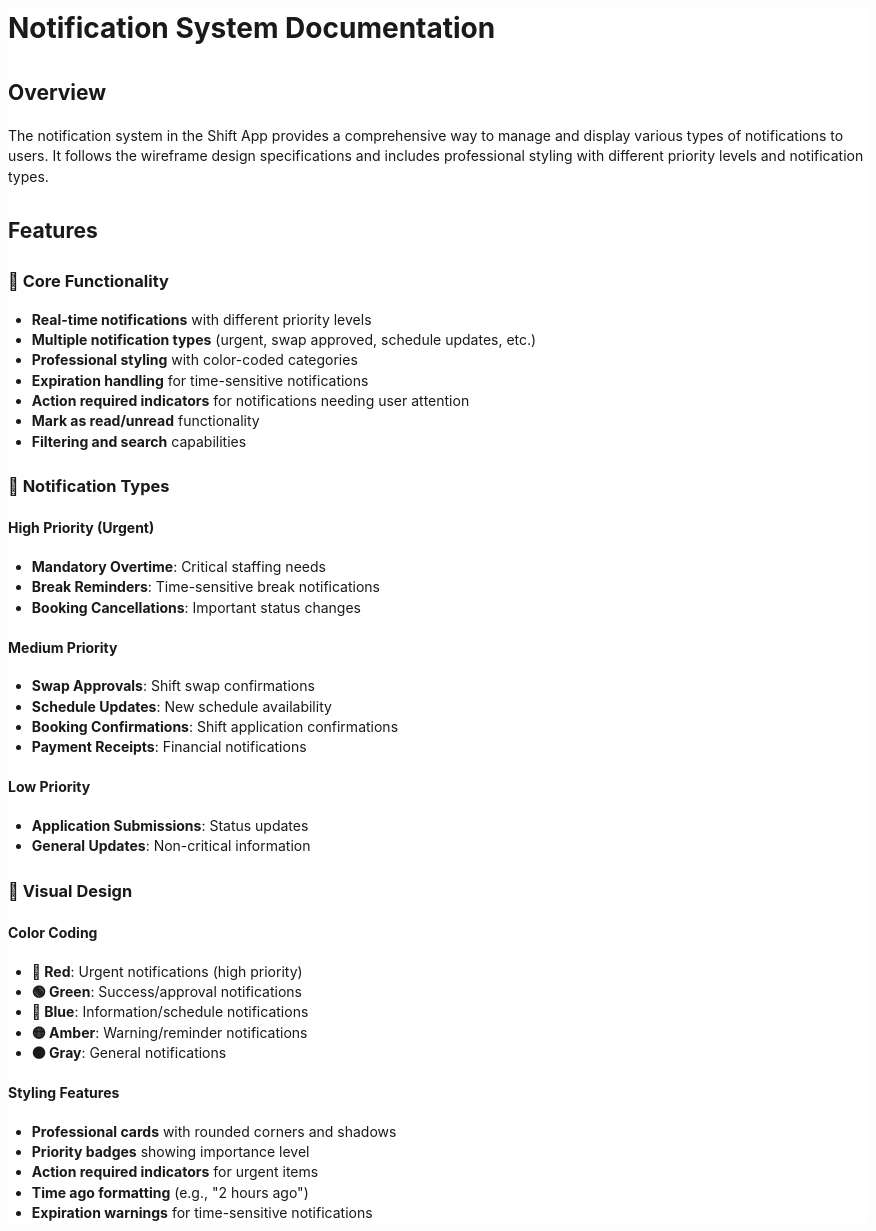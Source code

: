 # Notification System Documentation

## Overview

The notification system in the Shift App provides a comprehensive way to manage and display various types of notifications to users. It follows the wireframe design specifications and includes professional styling with different priority levels and notification types.

## Features

### 🎯 **Core Functionality**
- **Real-time notifications** with different priority levels
- **Multiple notification types** (urgent, swap approved, schedule updates, etc.)
- **Professional styling** with color-coded categories
- **Expiration handling** for time-sensitive notifications
- **Action required indicators** for notifications needing user attention
- **Mark as read/unread** functionality
- **Filtering and search** capabilities

### 🔔 **Notification Types**

#### High Priority (Urgent)
- **Mandatory Overtime**: Critical staffing needs
- **Break Reminders**: Time-sensitive break notifications
- **Booking Cancellations**: Important status changes

#### Medium Priority
- **Swap Approvals**: Shift swap confirmations
- **Schedule Updates**: New schedule availability
- **Booking Confirmations**: Shift application confirmations
- **Payment Receipts**: Financial notifications

#### Low Priority
- **Application Submissions**: Status updates
- **General Updates**: Non-critical information

### 🎨 **Visual Design**

#### Color Coding
- **🔴 Red**: Urgent notifications (high priority)
- **🟢 Green**: Success/approval notifications
- **🔵 Blue**: Information/schedule notifications
- **🟡 Amber**: Warning/reminder notifications
- **⚫ Gray**: General notifications

#### Styling Features
- **Professional cards** with rounded corners and shadows
- **Priority badges** showing importance level
- **Action required indicators** for urgent items
- **Time ago formatting** (e.g., "2 hours ago")
- **Expiration warnings** for time-sensitive notifications
